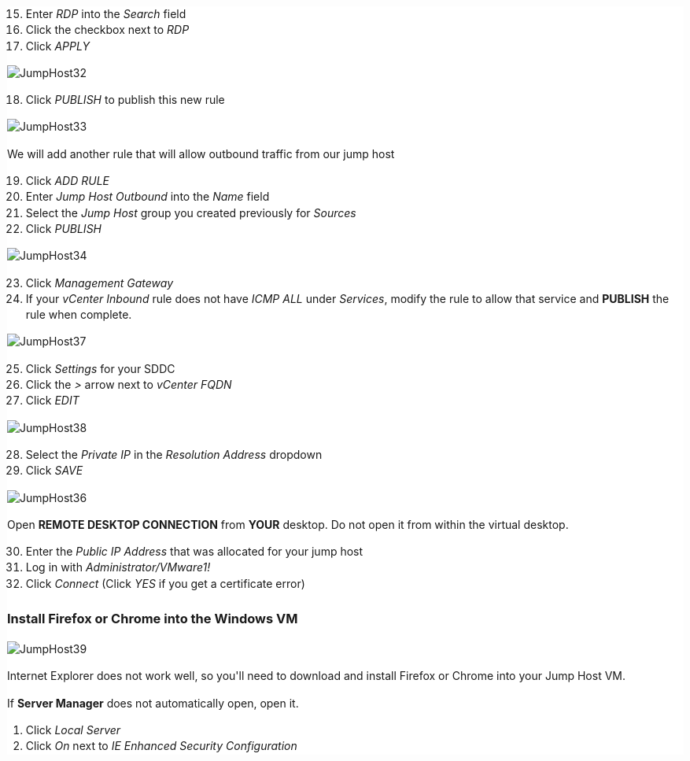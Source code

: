 15. Enter *RDP* into the *Search* field
16. Click the checkbox next to *RDP*
17. Click *APPLY*

![JumpHost32](https://s3-us-west-2.amazonaws.com/vmc-workshops-images/srm-lab/JumpHost32.jpg)

18. Click *PUBLISH* to publish this new rule

![JumpHost33](https://s3-us-west-2.amazonaws.com/vmc-workshops-images/srm-lab/JumpHost33.jpg)

We will add another rule that will allow outbound traffic from our jump host

19. Click *ADD RULE*
20. Enter *Jump Host Outbound* into the *Name* field
21. Select the *Jump Host* group you created previously for *Sources*
22. Click *PUBLISH*

![JumpHost34](https://s3-us-west-2.amazonaws.com/vmc-workshops-images/srm-lab/JumpHost34.jpg)

23. Click *Management Gateway*
24. If your *vCenter Inbound* rule does not have *ICMP ALL* under *Services*, modify the rule to allow that service and **PUBLISH** the rule when complete.

![JumpHost37](https://s3-us-west-2.amazonaws.com/vmc-workshops-images/srm-lab/JumpHost37.jpg)

25. Click *Settings* for your SDDC
26. Click the *>* arrow next to *vCenter FQDN*
27. Click *EDIT*

![JumpHost38](https://s3-us-west-2.amazonaws.com/vmc-workshops-images/srm-lab/JumpHost38.jpg)

28. Select the *Private IP* in the *Resolution Address* dropdown
29. Click *SAVE*

![JumpHost36](https://s3-us-west-2.amazonaws.com/vmc-workshops-images/srm-lab/JumpHost36.jpg)

Open **REMOTE DESKTOP CONNECTION** from **YOUR** desktop.  Do not open it from within the virtual desktop.

30. Enter the *Public IP Address* that was allocated for your jump host
31. Log in with *Administrator/VMware1!*
32. Click *Connect* (Click *YES* if you get a certificate error)

### Install Firefox or Chrome into the Windows VM

![JumpHost39](https://s3-us-west-2.amazonaws.com/vmc-workshops-images/srm-lab/JumpHost39.jpg)

Internet Explorer does not work well, so you'll need to download and install Firefox or Chrome into your Jump Host VM.

If **Server Manager** does not automatically open, open it.

1. Click *Local Server*
2. Click *On* next to *IE Enhanced Security Configuration*
